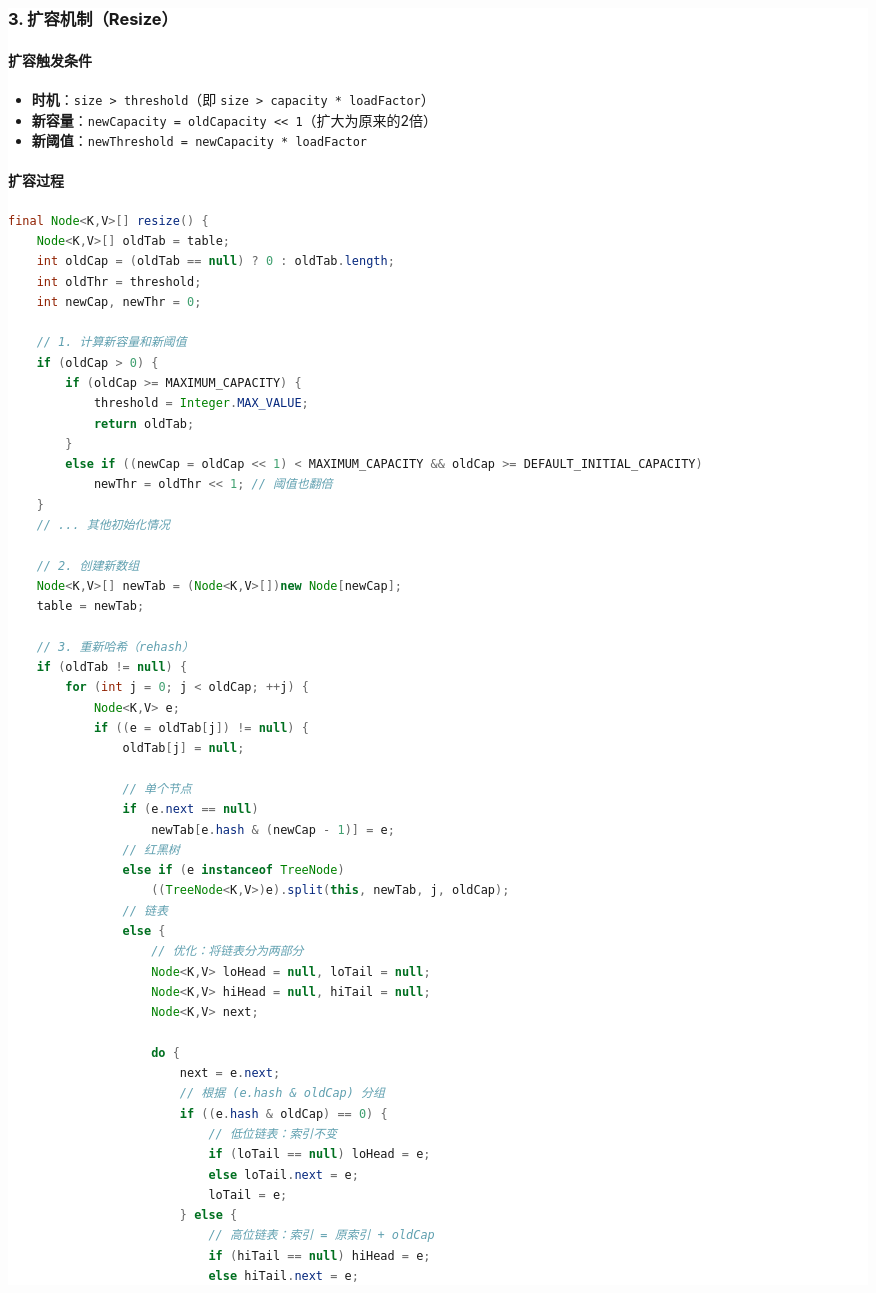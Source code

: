 ### 3. 扩容机制（Resize）

#### 扩容触发条件

- **时机**：`size > threshold`（即 `size > capacity * loadFactor`）
- **新容量**：`newCapacity = oldCapacity << 1`（扩大为原来的2倍）
- **新阈值**：`newThreshold = newCapacity * loadFactor`

#### 扩容过程

```java
final Node<K,V>[] resize() {
    Node<K,V>[] oldTab = table;
    int oldCap = (oldTab == null) ? 0 : oldTab.length;
    int oldThr = threshold;
    int newCap, newThr = 0;
    
    // 1. 计算新容量和新阈值
    if (oldCap > 0) {
        if (oldCap >= MAXIMUM_CAPACITY) {
            threshold = Integer.MAX_VALUE;
            return oldTab;
        }
        else if ((newCap = oldCap << 1) < MAXIMUM_CAPACITY && oldCap >= DEFAULT_INITIAL_CAPACITY)
            newThr = oldThr << 1; // 阈值也翻倍
    }
    // ... 其他初始化情况
    
    // 2. 创建新数组
    Node<K,V>[] newTab = (Node<K,V>[])new Node[newCap];
    table = newTab;
    
    // 3. 重新哈希（rehash）
    if (oldTab != null) {
        for (int j = 0; j < oldCap; ++j) {
            Node<K,V> e;
            if ((e = oldTab[j]) != null) {
                oldTab[j] = null;
                
                // 单个节点
                if (e.next == null)
                    newTab[e.hash & (newCap - 1)] = e;
                // 红黑树
                else if (e instanceof TreeNode)
                    ((TreeNode<K,V>)e).split(this, newTab, j, oldCap);
                // 链表
                else {
                    // 优化：将链表分为两部分
                    Node<K,V> loHead = null, loTail = null;
                    Node<K,V> hiHead = null, hiTail = null;
                    Node<K,V> next;
                    
                    do {
                        next = e.next;
                        // 根据 (e.hash & oldCap) 分组
                        if ((e.hash & oldCap) == 0) {
                            // 低位链表：索引不变
                            if (loTail == null) loHead = e;
                            else loTail.next = e;
                            loTail = e;
                        } else {
                            // 高位链表：索引 = 原索引 + oldCap
                            if (hiTail == null) hiHead = e;
                            else hiTail.next = e;
```